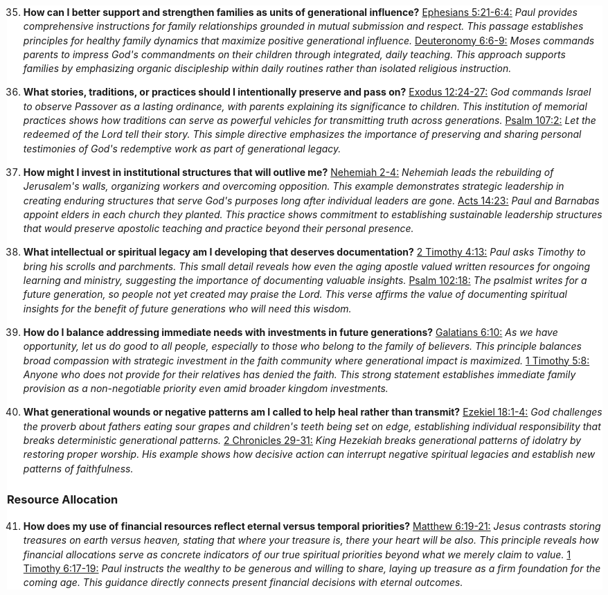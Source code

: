35. **How can I better support and strengthen families as units of generational influence?** [Ephesians 5:21-6:4:](https://www.bibleref.com/Ephesians/5/Ephesians-5-21.html) *Paul provides comprehensive instructions for family relationships grounded in mutual submission and respect. This passage establishes principles for healthy family dynamics that maximize positive generational influence.* [Deuteronomy 6:6-9:](https://www.bibleref.com/Deuteronomy/6/Deuteronomy-6-6.html) *Moses commands parents to impress God's commandments on their children through integrated, daily teaching. This approach supports families by emphasizing organic discipleship within daily routines rather than isolated religious instruction.*

36. **What stories, traditions, or practices should I intentionally preserve and pass on?** [Exodus 12:24-27:](https://www.bibleref.com/Exodus/12/Exodus-12-24.html) *God commands Israel to observe Passover as a lasting ordinance, with parents explaining its significance to children. This institution of memorial practices shows how traditions can serve as powerful vehicles for transmitting truth across generations.* [Psalm 107:2:](https://www.bibleref.com/Psalms/107/Psalm-107-2.html) *Let the redeemed of the Lord tell their story. This simple directive emphasizes the importance of preserving and sharing personal testimonies of God's redemptive work as part of generational legacy.*

37. **How might I invest in institutional structures that will outlive me?** [Nehemiah 2-4:](https://www.bibleref.com/Nehemiah/2/Nehemiah-Chapter-2.html) *Nehemiah leads the rebuilding of Jerusalem's walls, organizing workers and overcoming opposition. This example demonstrates strategic leadership in creating enduring structures that serve God's purposes long after individual leaders are gone.* [Acts 14:23:](https://www.bibleref.com/Acts/14/Acts-14-23.html) *Paul and Barnabas appoint elders in each church they planted. This practice shows commitment to establishing sustainable leadership structures that would preserve apostolic teaching and practice beyond their personal presence.*

38. **What intellectual or spiritual legacy am I developing that deserves documentation?** [2 Timothy 4:13:](https://www.bibleref.com/2-Timothy/4/2-Timothy-4-13.html) *Paul asks Timothy to bring his scrolls and parchments. This small detail reveals how even the aging apostle valued written resources for ongoing learning and ministry, suggesting the importance of documenting valuable insights.* [Psalm 102:18:](https://www.bibleref.com/Psalms/102/Psalm-102-18.html) *The psalmist writes for a future generation, so people not yet created may praise the Lord. This verse affirms the value of documenting spiritual insights for the benefit of future generations who will need this wisdom.*

39. **How do I balance addressing immediate needs with investments in future generations?** [Galatians 6:10:](https://www.bibleref.com/Galatians/6/Galatians-6-10.html) *As we have opportunity, let us do good to all people, especially to those who belong to the family of believers. This principle balances broad compassion with strategic investment in the faith community where generational impact is maximized.* [1 Timothy 5:8:](https://www.bibleref.com/1-Timothy/5/1-Timothy-5-8.html) *Anyone who does not provide for their relatives has denied the faith. This strong statement establishes immediate family provision as a non-negotiable priority even amid broader kingdom investments.*

40. **What generational wounds or negative patterns am I called to help heal rather than transmit?** [Ezekiel 18:1-4:](https://www.bibleref.com/Ezekiel/18/Ezekiel-18-1.html) *God challenges the proverb about fathers eating sour grapes and children's teeth being set on edge, establishing individual responsibility that breaks deterministic generational patterns.* [2 Chronicles 29-31:](https://www.bibleref.com/2-Chronicles/29/2-Chronicles-Chapter-29.html) *King Hezekiah breaks generational patterns of idolatry by restoring proper worship. His example shows how decisive action can interrupt negative spiritual legacies and establish new patterns of faithfulness.*

### Resource Allocation
41. **How does my use of financial resources reflect eternal versus temporal priorities?** [Matthew 6:19-21:](https://www.bibleref.com/Matthew/6/Matthew-6-19.html) *Jesus contrasts storing treasures on earth versus heaven, stating that where your treasure is, there your heart will be also. This principle reveals how financial allocations serve as concrete indicators of our true spiritual priorities beyond what we merely claim to value.* [1 Timothy 6:17-19:](https://www.bibleref.com/1-Timothy/6/1-Timothy-6-17.html) *Paul instructs the wealthy to be generous and willing to share, laying up treasure as a firm foundation for the coming age. This guidance directly connects present financial decisions with eternal outcomes.*
